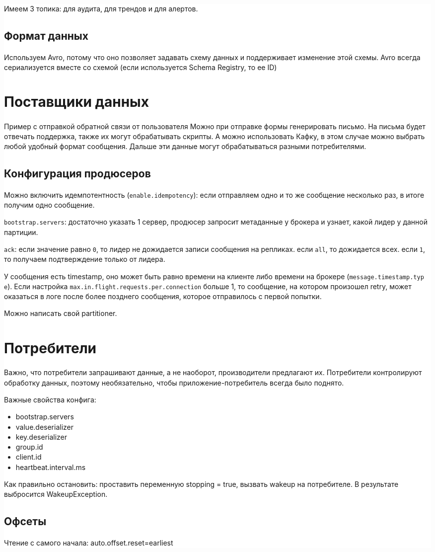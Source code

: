 Имеем 3 топика: для аудита, для трендов и для алертов.

## Формат данных
Используем Avro, потому что оно позволяет задавать схему данных и поддерживает изменение этой схемы. 
Avro всегда сериализуется вместе со схемой (если используется Schema Registry, то ее ID)

# Поставщики данных

Пример с отправкой обратной связи от пользователя
Можно при отправке формы генерировать письмо. На письма будет отвечать поддержка, также их могут обрабатывать скрипты.
А можно использовать Кафку, в этом случае можно выбрать любой удобный формат сообщения. Дальше эти данные могут обрабатываться разными потребителями.

## Конфигурация продюсеров
Можно включить идемпотентность (`enable.idempotency`): если отправляем одно и то же сообщение несколько раз, в итоге получим одно сообщение.

`bootstrap.servers`: достаточно указать 1 сервер, продюсер запросит метаданные у брокера и узнает, какой лидер у данной партиции.

`ack`: если значение равно `0`, то лидер не дожидается записи сообщения на репликах. если `all`, то дожидается всех. если `1`, то получаем подтверждение только от лидера.

У сообщения есть timestamp, оно может быть равно времени на клиенте либо времени на брокере (`message.timestamp.type`). 
Если настройка `max.in.flight.requests.per.connection` больше 1, то сообщение, на котором произошел retry, может оказаться в логе после более позднего сообщения, которое отправилось с первой попытки.

Можно написать свой partitioner.

# Потребители

Важно, что потребители запрашивают данные, а не наоборот, производители предлагают их. Потребители контролируют обработку данных, поэтому необязательно, чтобы приложение-потребитель всегда было поднято.

Важные свойства конфига:
* bootstrap.servers
* value.deserializer
* key.deserializer
* group.id
* client.id
* heartbeat.interval.ms 

Как правильно остановить: проставить переменную stopping = true, вызвать wakeup на потребителе. В результате выбросится WakeupException.

## Офсеты
Чтение с самого начала: auto.offset.reset=earliest
